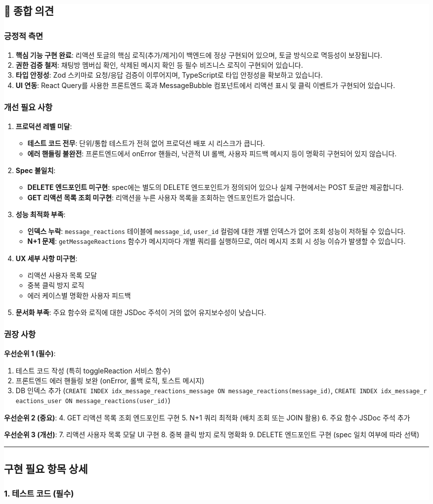## 📝 종합 의견

### 긍정적 측면

1. **핵심 기능 구현 완료**: 리액션 토글의 핵심 로직(추가/제거)이 백엔드에 정상 구현되어 있으며, 토글 방식으로 멱등성이 보장됩니다.
2. **권한 검증 철저**: 채팅방 멤버십 확인, 삭제된 메시지 확인 등 필수 비즈니스 로직이 구현되어 있습니다.
3. **타입 안정성**: Zod 스키마로 요청/응답 검증이 이루어지며, TypeScript로 타입 안정성을 확보하고 있습니다.
4. **UI 연동**: React Query를 사용한 프론트엔드 훅과 MessageBubble 컴포넌트에서 리액션 표시 및 클릭 이벤트가 구현되어 있습니다.

### 개선 필요 사항

1. **프로덕션 레벨 미달**:
   - **테스트 코드 전무**: 단위/통합 테스트가 전혀 없어 프로덕션 배포 시 리스크가 큽니다.
   - **에러 핸들링 불완전**: 프론트엔드에서 onError 핸들러, 낙관적 UI 롤백, 사용자 피드백 메시지 등이 명확히 구현되어 있지 않습니다.

2. **Spec 불일치**:
   - **DELETE 엔드포인트 미구현**: spec에는 별도의 DELETE 엔드포인트가 정의되어 있으나 실제 구현에서는 POST 토글만 제공합니다.
   - **GET 리액션 목록 조회 미구현**: 리액션을 누른 사용자 목록을 조회하는 엔드포인트가 없습니다.

3. **성능 최적화 부족**:
   - **인덱스 누락**: `message_reactions` 테이블에 `message_id`, `user_id` 컬럼에 대한 개별 인덱스가 없어 조회 성능이 저하될 수 있습니다.
   - **N+1 문제**: `getMessageReactions` 함수가 메시지마다 개별 쿼리를 실행하므로, 여러 메시지 조회 시 성능 이슈가 발생할 수 있습니다.

4. **UX 세부 사항 미구현**:
   - 리액션 사용자 목록 모달
   - 중복 클릭 방지 로직
   - 에러 케이스별 명확한 사용자 피드백

5. **문서화 부족**: 주요 함수와 로직에 대한 JSDoc 주석이 거의 없어 유지보수성이 낮습니다.

### 권장 사항

**우선순위 1 (필수)**:
1. 테스트 코드 작성 (특히 toggleReaction 서비스 함수)
2. 프론트엔드 에러 핸들링 보완 (onError, 롤백 로직, 토스트 메시지)
3. DB 인덱스 추가 (`CREATE INDEX idx_message_reactions_message ON message_reactions(message_id)`, `CREATE INDEX idx_message_reactions_user ON message_reactions(user_id)`)

**우선순위 2 (중요)**:
4. GET 리액션 목록 조회 엔드포인트 구현
5. N+1 쿼리 최적화 (배치 조회 또는 JOIN 활용)
6. 주요 함수 JSDoc 주석 추가

**우선순위 3 (개선)**:
7. 리액션 사용자 목록 모달 UI 구현
8. 중복 클릭 방지 로직 명확화
9. DELETE 엔드포인트 구현 (spec 일치 여부에 따라 선택)

---

## 구현 필요 항목 상세

### 1. 테스트 코드 (필수)
